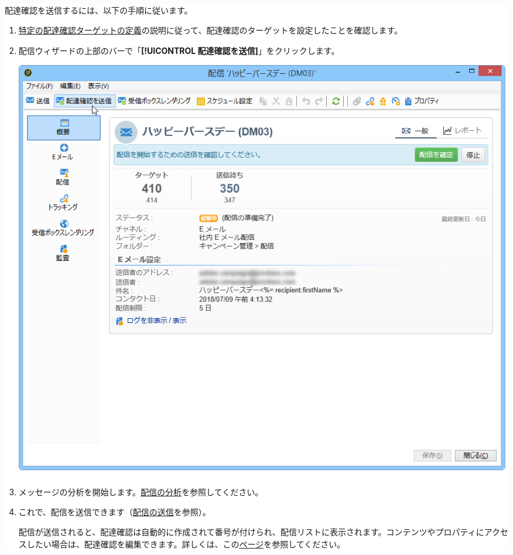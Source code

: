 

配達確認を送信するには、以下の手順に従います。

1. [特定の配達確認ターゲットの定義](../../delivery/using/steps-defining-the-target-population.md#defining-a-specific-proof-target)の説明に従って、配達確認のターゲットを設定したことを確認します。
1. 配信ウィザードの上部のバーで「**[!UICONTROL 配達確認を送信]**」をクリックします。

   ![](assets/s_ncs_user_email_del_send_proof.png)

1. メッセージの分析を開始します。[配信の分析](../../delivery/using/steps-validating-the-delivery.md#analyzing-the-delivery)を参照してください。
1. これで、配信を送信できます（[配信の送信](../../delivery/using/steps-sending-the-delivery.md)を参照）。

   配信が送信されると、配達確認は自動的に作成されて番号が付けられ、配信リストに表示されます。コンテンツやプロパティにアクセスしたい場合は、配達確認を編集できます。詳しくは、この[ページ](../../delivery/using/monitoring-a-delivery.md#delivery-dashboard)を参照してください。

